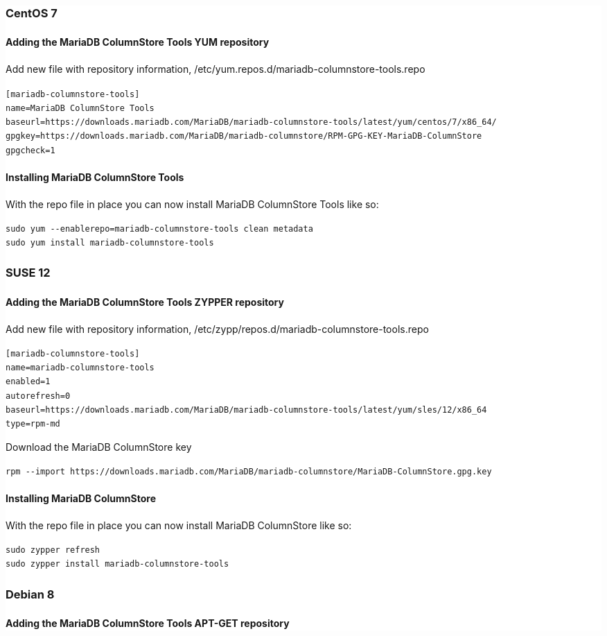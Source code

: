### CentOS 7

#### Adding the MariaDB ColumnStore Tools YUM repository

Add new file with repository information, /etc/yum.repos.d/mariadb-columnstore-tools.repo

```
[mariadb-columnstore-tools]
name=MariaDB ColumnStore Tools
baseurl=https://downloads.mariadb.com/MariaDB/mariadb-columnstore-tools/latest/yum/centos/7/x86_64/
gpgkey=https://downloads.mariadb.com/MariaDB/mariadb-columnstore/RPM-GPG-KEY-MariaDB-ColumnStore
gpgcheck=1
```

#### Installing MariaDB ColumnStore Tools

With the repo file in place you can now install MariaDB ColumnStore Tools like so:

```
sudo yum --enablerepo=mariadb-columnstore-tools clean metadata
sudo yum install mariadb-columnstore-tools
```

### SUSE 12

#### Adding the MariaDB ColumnStore Tools ZYPPER repository

Add new file with repository information, /etc/zypp/repos.d/mariadb-columnstore-tools.repo

```
[mariadb-columnstore-tools]
name=mariadb-columnstore-tools
enabled=1
autorefresh=0
baseurl=https://downloads.mariadb.com/MariaDB/mariadb-columnstore-tools/latest/yum/sles/12/x86_64
type=rpm-md
```

Download the MariaDB ColumnStore key

```
rpm --import https://downloads.mariadb.com/MariaDB/mariadb-columnstore/MariaDB-ColumnStore.gpg.key
```

#### Installing MariaDB ColumnStore

With the repo file in place you can now install MariaDB ColumnStore like so:

```
sudo zypper refresh
sudo zypper install mariadb-columnstore-tools
```

### Debian 8

#### Adding the MariaDB ColumnStore Tools APT-GET repository
